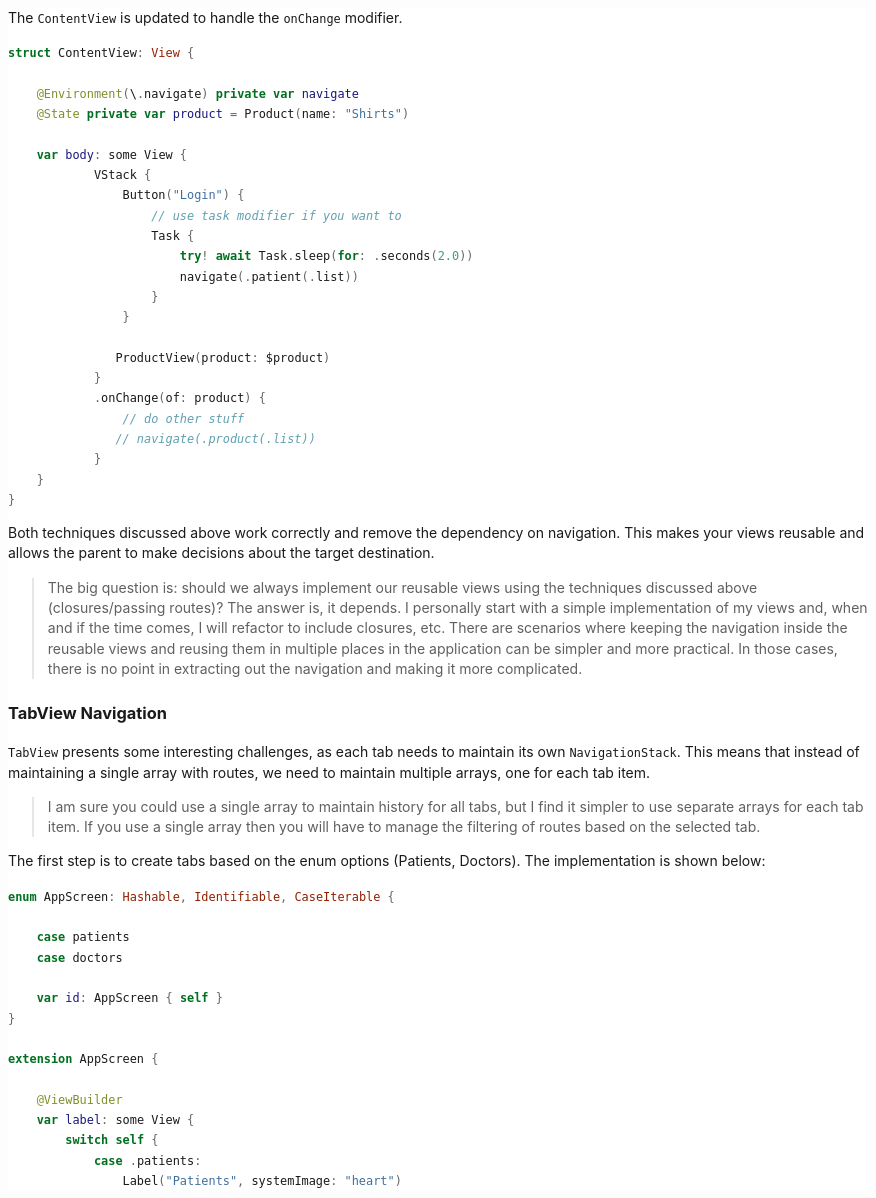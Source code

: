 The ```ContentView``` is updated to handle the ```onChange``` modifier. 

``` swift 
struct ContentView: View {
    
    @Environment(\.navigate) private var navigate
    @State private var product = Product(name: "Shirts")
    
    var body: some View {
            VStack {
                Button("Login") {
                    // use task modifier if you want to
                    Task {
                        try! await Task.sleep(for: .seconds(2.0))
                        navigate(.patient(.list))
                    }
                }
                
               ProductView(product: $product)
            }
            .onChange(of: product) {
                // do other stuff
               // navigate(.product(.list))
            }
    }
}
```

Both techniques discussed above work correctly and remove the dependency on navigation. This makes your views reusable and allows the parent to make decisions about the target destination.

> The big question is: should we always implement our reusable views using the techniques discussed above (closures/passing routes)? The answer is, it depends. I personally start with a simple implementation of my views and, when and if the time comes, I will refactor to include closures, etc. There are scenarios where keeping the navigation inside the reusable views and reusing them in multiple places in the application can be simpler and more practical. In those cases, there is no point in extracting out the navigation and making it more complicated.

### TabView Navigation 

`TabView` presents some interesting challenges, as each tab needs to maintain its own `NavigationStack`. This means that instead of maintaining a single array with routes, we need to maintain multiple arrays, one for each tab item.

> I am sure you could use a single array to maintain history for all tabs, but I find it simpler to use separate arrays for each tab item. If you use a single array then you will have to manage the filtering of routes based on the selected tab. 

The first step is to create tabs based on the enum options (Patients, Doctors). The implementation is shown below:

``` swift 
enum AppScreen: Hashable, Identifiable, CaseIterable {
    
    case patients
    case doctors
    
    var id: AppScreen { self }
}

extension AppScreen {
    
    @ViewBuilder
    var label: some View {
        switch self {
            case .patients:
                Label("Patients", systemImage: "heart")
```